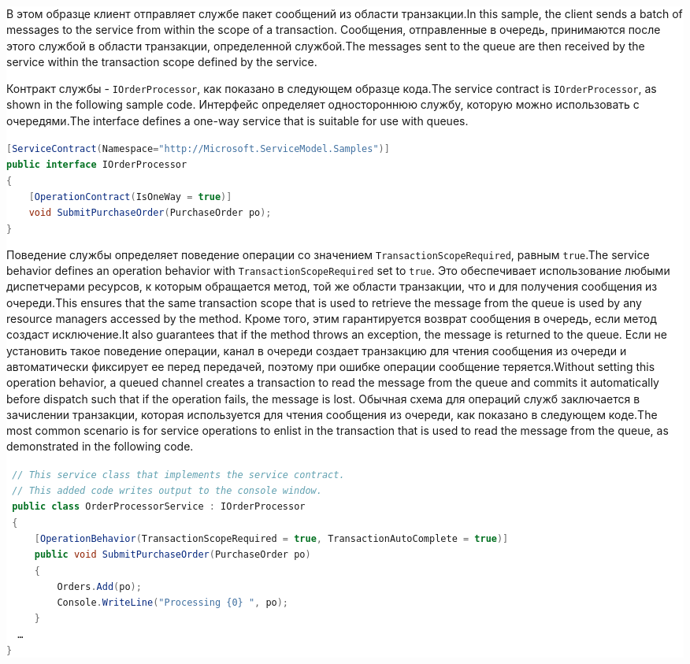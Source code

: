 <span data-ttu-id="5416a-114">В этом образце клиент отправляет службе пакет сообщений из области транзакции.</span><span class="sxs-lookup"><span data-stu-id="5416a-114">In this sample, the client sends a batch of messages to the service from within the scope of a transaction.</span></span> <span data-ttu-id="5416a-115">Сообщения, отправленные в очередь, принимаются после этого службой в области транзакции, определенной службой.</span><span class="sxs-lookup"><span data-stu-id="5416a-115">The messages sent to the queue are then received by the service within the transaction scope defined by the service.</span></span>

<span data-ttu-id="5416a-116">Контракт службы - `IOrderProcessor`, как показано в следующем образце кода.</span><span class="sxs-lookup"><span data-stu-id="5416a-116">The service contract is `IOrderProcessor`, as shown in the following sample code.</span></span> <span data-ttu-id="5416a-117">Интерфейс определяет одностороннюю службу, которую можно использовать с очередями.</span><span class="sxs-lookup"><span data-stu-id="5416a-117">The interface defines a one-way service that is suitable for use with queues.</span></span>

```csharp
[ServiceContract(Namespace="http://Microsoft.ServiceModel.Samples")]
public interface IOrderProcessor
{
    [OperationContract(IsOneWay = true)]
    void SubmitPurchaseOrder(PurchaseOrder po);
}
```

<span data-ttu-id="5416a-118">Поведение службы определяет поведение операции со значением `TransactionScopeRequired`, равным `true`.</span><span class="sxs-lookup"><span data-stu-id="5416a-118">The service behavior defines an operation behavior with `TransactionScopeRequired` set to `true`.</span></span> <span data-ttu-id="5416a-119">Это обеспечивает использование любыми диспетчерами ресурсов, к которым обращается метод, той же области транзакции, что и для получения сообщения из очереди.</span><span class="sxs-lookup"><span data-stu-id="5416a-119">This ensures that the same transaction scope that is used to retrieve the message from the queue is used by any resource managers accessed by the method.</span></span> <span data-ttu-id="5416a-120">Кроме того, этим гарантируется возврат сообщения в очередь, если метод создаст исключение.</span><span class="sxs-lookup"><span data-stu-id="5416a-120">It also guarantees that if the method throws an exception, the message is returned to the queue.</span></span> <span data-ttu-id="5416a-121">Если не установить такое поведение операции, канал в очереди создает транзакцию для чтения сообщения из очереди и автоматически фиксирует ее перед передачей, поэтому при ошибке операции сообщение теряется.</span><span class="sxs-lookup"><span data-stu-id="5416a-121">Without setting this operation behavior, a queued channel creates a transaction to read the message from the queue and commits it automatically before dispatch such that if the operation fails, the message is lost.</span></span> <span data-ttu-id="5416a-122">Обычная схема для операций служб заключается в зачислении транзакции, которая используется для чтения сообщения из очереди, как показано в следующем коде.</span><span class="sxs-lookup"><span data-stu-id="5416a-122">The most common scenario is for service operations to enlist in the transaction that is used to read the message from the queue, as demonstrated in the following code.</span></span>

```csharp
 // This service class that implements the service contract.
 // This added code writes output to the console window.
 public class OrderProcessorService : IOrderProcessor
 {
     [OperationBehavior(TransactionScopeRequired = true, TransactionAutoComplete = true)]
     public void SubmitPurchaseOrder(PurchaseOrder po)
     {
         Orders.Add(po);
         Console.WriteLine("Processing {0} ", po);
     }
  …
}
```
